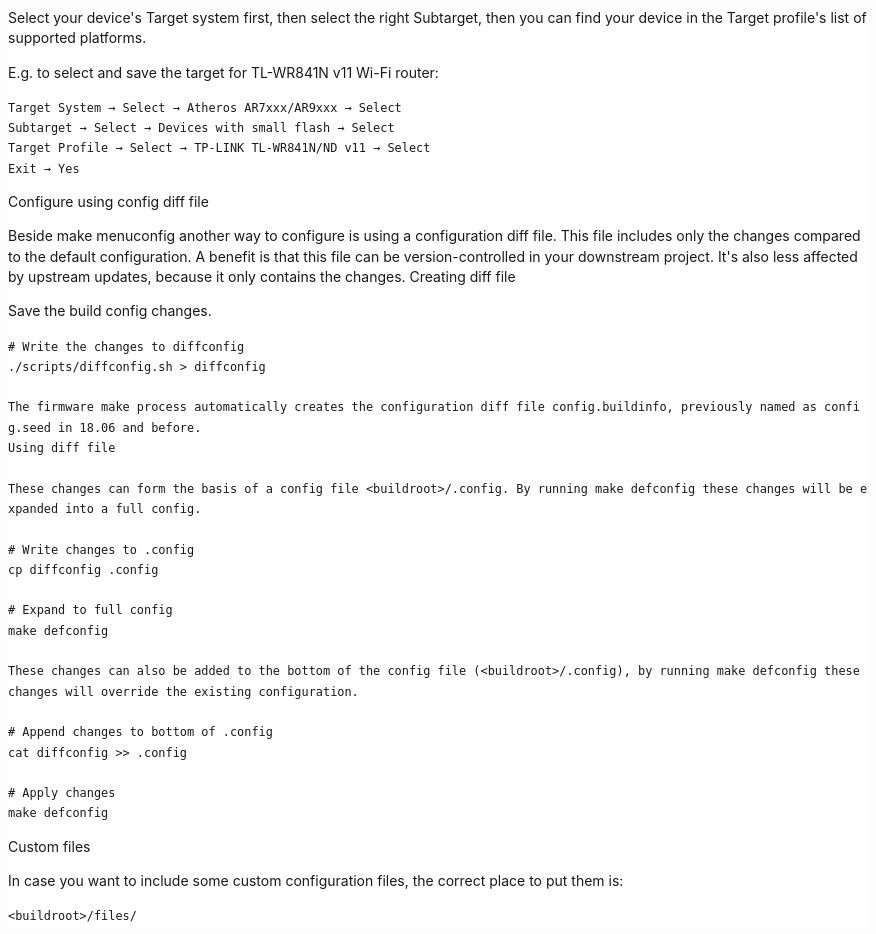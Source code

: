 Select your device's Target system first, then select the right Subtarget, then you can find your device in the Target profile's list of supported platforms.

E.g. to select and save the target for TL-WR841N v11 Wi-Fi router:

    Target System → Select → Atheros AR7xxx/AR9xxx → Select
    Subtarget → Select → Devices with small flash → Select
    Target Profile → Select → TP-LINK TL-WR841N/ND v11 → Select
    Exit → Yes

Configure using config diff file

Beside make menuconfig another way to configure is using a configuration diff file. This file includes only the changes compared to the default configuration. A benefit is that this file can be version-controlled in your downstream project. It's also less affected by upstream updates, because it only contains the changes.
Creating diff file

Save the build config changes.

    # Write the changes to diffconfig
    ./scripts/diffconfig.sh > diffconfig

    The firmware make process automatically creates the configuration diff file config.buildinfo, previously named as config.seed in 18.06 and before.
    Using diff file

    These changes can form the basis of a config file <buildroot>/.config. By running make defconfig these changes will be expanded into a full config.

    # Write changes to .config
    cp diffconfig .config
    
    # Expand to full config
    make defconfig

    These changes can also be added to the bottom of the config file (<buildroot>/.config), by running make defconfig these changes will override the existing configuration.

    # Append changes to bottom of .config
    cat diffconfig >> .config
    
    # Apply changes
    make defconfig

Custom files

In case you want to include some custom configuration files, the correct place to put them is:

    <buildroot>/files/
